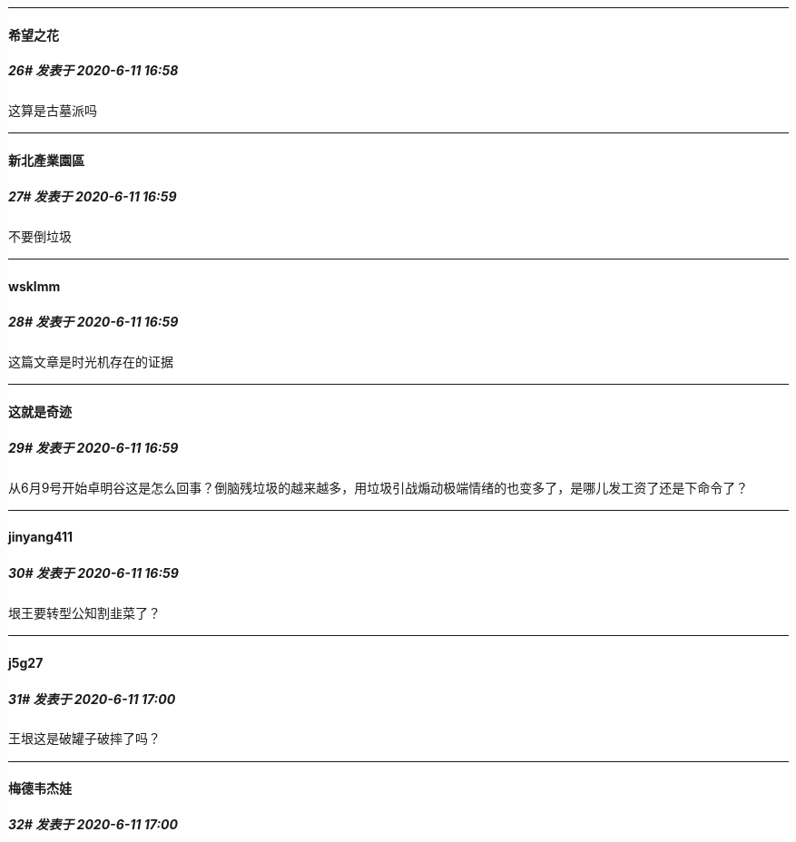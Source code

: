 
-----

####  希望之花  
##### 26#       发表于 2020-6-11 16:58


这算是古墓派吗


-----

####  新北產業園區  
##### 27#       发表于 2020-6-11 16:59


不要倒垃圾


-----

####  wsklmm  
##### 28#       发表于 2020-6-11 16:59


这篇文章是时光机存在的证据


-----

####  这就是奇迹  
##### 29#       发表于 2020-6-11 16:59


从6月9号开始卓明谷这是怎么回事？倒脑残垃圾的越来越多，用垃圾引战煽动极端情绪的也变多了，是哪儿发工资了还是下命令了？


-----

####  jinyang411  
##### 30#       发表于 2020-6-11 16:59


垠王要转型公知割韭菜了？


-----

####  j5g27  
##### 31#       发表于 2020-6-11 17:00


王垠这是破罐子破摔了吗？


-----

####  梅德韦杰娃  
##### 32#       发表于 2020-6-11 17:00
